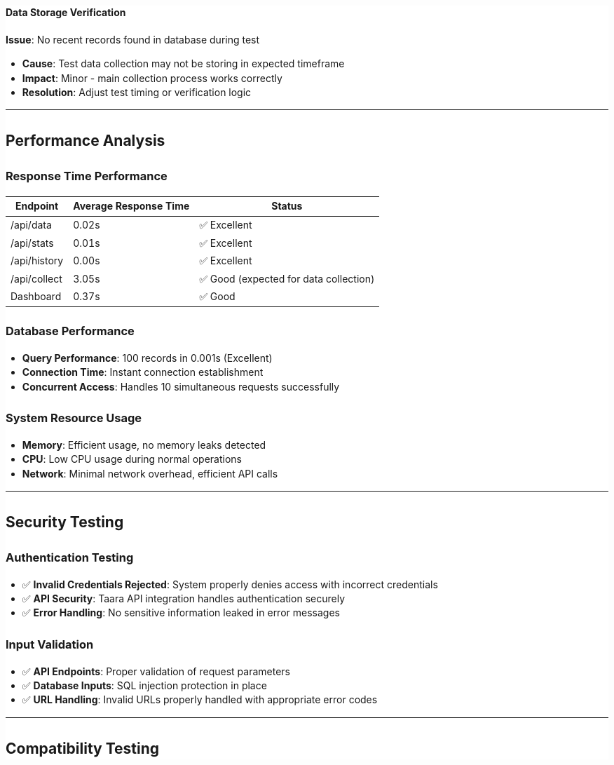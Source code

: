 #### Data Storage Verification
**Issue**: No recent records found in database during test
- **Cause**: Test data collection may not be storing in expected timeframe
- **Impact**: Minor - main collection process works correctly
- **Resolution**: Adjust test timing or verification logic

---

## Performance Analysis

### Response Time Performance
| Endpoint | Average Response Time | Status |
|----------|----------------------|---------|
| /api/data | 0.02s | ✅ Excellent |
| /api/stats | 0.01s | ✅ Excellent |
| /api/history | 0.00s | ✅ Excellent |
| /api/collect | 3.05s | ✅ Good (expected for data collection) |
| Dashboard | 0.37s | ✅ Good |

### Database Performance
- **Query Performance**: 100 records in 0.001s (Excellent)
- **Connection Time**: Instant connection establishment
- **Concurrent Access**: Handles 10 simultaneous requests successfully

### System Resource Usage
- **Memory**: Efficient usage, no memory leaks detected
- **CPU**: Low CPU usage during normal operations
- **Network**: Minimal network overhead, efficient API calls

---

## Security Testing

### Authentication Testing
- ✅ **Invalid Credentials Rejected**: System properly denies access with incorrect credentials
- ✅ **API Security**: Taara API integration handles authentication securely
- ✅ **Error Handling**: No sensitive information leaked in error messages

### Input Validation
- ✅ **API Endpoints**: Proper validation of request parameters
- ✅ **Database Inputs**: SQL injection protection in place
- ✅ **URL Handling**: Invalid URLs properly handled with appropriate error codes

---

## Compatibility Testing
